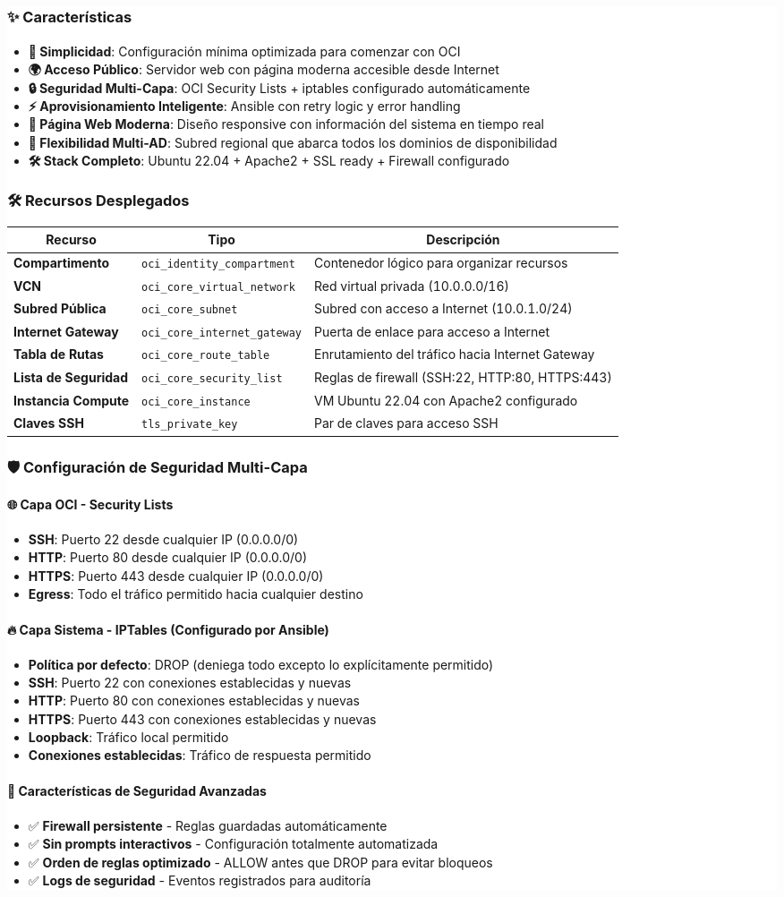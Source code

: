 
### ✨ Características

- **🔧 Simplicidad**: Configuración mínima optimizada para comenzar con OCI
- **🌍 Acceso Público**: Servidor web con página moderna accesible desde Internet
- **🔒 Seguridad Multi-Capa**: OCI Security Lists + iptables configurado automáticamente
- **⚡ Aprovisionamiento Inteligente**: Ansible con retry logic y error handling
- **🎨 Página Web Moderna**: Diseño responsive con información del sistema en tiempo real
- **📍 Flexibilidad Multi-AD**: Subred regional que abarca todos los dominios de disponibilidad
- **🛠️ Stack Completo**: Ubuntu 22.04 + Apache2 + SSL ready + Firewall configurado

### 🛠️ Recursos Desplegados

| Recurso | Tipo | Descripción |
|---------|------|-------------|
| **Compartimento** | `oci_identity_compartment` | Contenedor lógico para organizar recursos |
| **VCN** | `oci_core_virtual_network` | Red virtual privada (10.0.0.0/16) |
| **Subred Pública** | `oci_core_subnet` | Subred con acceso a Internet (10.0.1.0/24) |
| **Internet Gateway** | `oci_core_internet_gateway` | Puerta de enlace para acceso a Internet |
| **Tabla de Rutas** | `oci_core_route_table` | Enrutamiento del tráfico hacia Internet Gateway |
| **Lista de Seguridad** | `oci_core_security_list` | Reglas de firewall (SSH:22, HTTP:80, HTTPS:443) |
| **Instancia Compute** | `oci_core_instance` | VM Ubuntu 22.04 con Apache2 configurado |
| **Claves SSH** | `tls_private_key` | Par de claves para acceso SSH |

### 🛡️ Configuración de Seguridad Multi-Capa

#### 🌐 Capa OCI - Security Lists
- **SSH**: Puerto 22 desde cualquier IP (0.0.0.0/0)
- **HTTP**: Puerto 80 desde cualquier IP (0.0.0.0/0)
- **HTTPS**: Puerto 443 desde cualquier IP (0.0.0.0/0)
- **Egress**: Todo el tráfico permitido hacia cualquier destino

#### 🔥 Capa Sistema - IPTables (Configurado por Ansible)
- **Política por defecto**: DROP (deniega todo excepto lo explícitamente permitido)
- **SSH**: Puerto 22 con conexiones establecidas y nuevas
- **HTTP**: Puerto 80 con conexiones establecidas y nuevas  
- **HTTPS**: Puerto 443 con conexiones establecidas y nuevas
- **Loopback**: Tráfico local permitido
- **Conexiones establecidas**: Tráfico de respuesta permitido

#### 🔧 Características de Seguridad Avanzadas
- ✅ **Firewall persistente** - Reglas guardadas automáticamente
- ✅ **Sin prompts interactivos** - Configuración totalmente automatizada
- ✅ **Orden de reglas optimizado** - ALLOW antes que DROP para evitar bloqueos
- ✅ **Logs de seguridad** - Eventos registrados para auditoría
